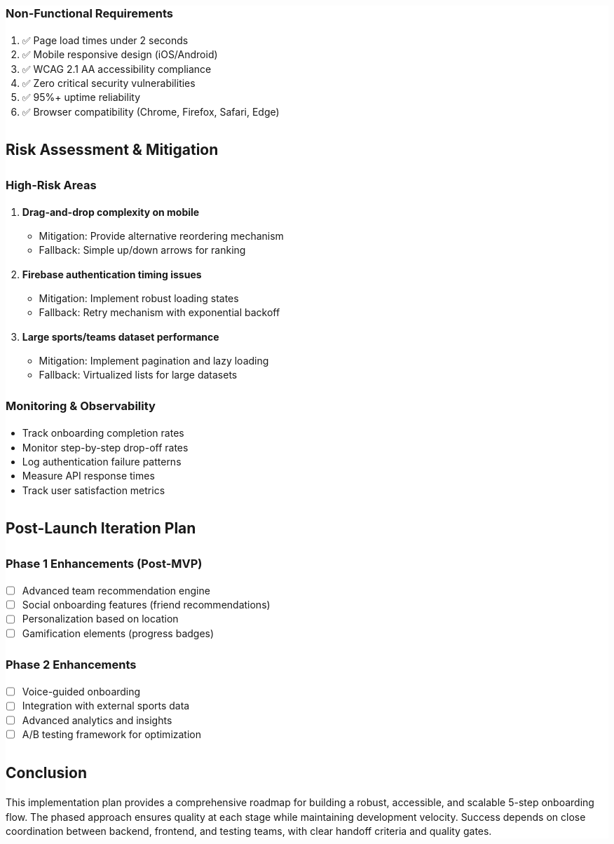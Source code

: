 ### Non-Functional Requirements
1. ✅ Page load times under 2 seconds
2. ✅ Mobile responsive design (iOS/Android)
3. ✅ WCAG 2.1 AA accessibility compliance
4. ✅ Zero critical security vulnerabilities
5. ✅ 95%+ uptime reliability
6. ✅ Browser compatibility (Chrome, Firefox, Safari, Edge)

## Risk Assessment & Mitigation

### High-Risk Areas
1. **Drag-and-drop complexity on mobile**
   - Mitigation: Provide alternative reordering mechanism
   - Fallback: Simple up/down arrows for ranking

2. **Firebase authentication timing issues**
   - Mitigation: Implement robust loading states
   - Fallback: Retry mechanism with exponential backoff

3. **Large sports/teams dataset performance**
   - Mitigation: Implement pagination and lazy loading
   - Fallback: Virtualized lists for large datasets

### Monitoring & Observability
- Track onboarding completion rates
- Monitor step-by-step drop-off rates
- Log authentication failure patterns
- Measure API response times
- Track user satisfaction metrics

## Post-Launch Iteration Plan

### Phase 1 Enhancements (Post-MVP)
- [ ] Advanced team recommendation engine
- [ ] Social onboarding features (friend recommendations)
- [ ] Personalization based on location
- [ ] Gamification elements (progress badges)

### Phase 2 Enhancements
- [ ] Voice-guided onboarding
- [ ] Integration with external sports data
- [ ] Advanced analytics and insights
- [ ] A/B testing framework for optimization

## Conclusion

This implementation plan provides a comprehensive roadmap for building a robust, accessible, and scalable 5-step onboarding flow. The phased approach ensures quality at each stage while maintaining development velocity. Success depends on close coordination between backend, frontend, and testing teams, with clear handoff criteria and quality gates.
